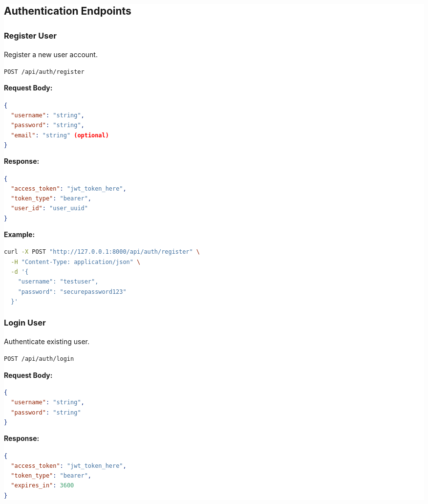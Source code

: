 ## Authentication Endpoints

### Register User

Register a new user account.

```http
POST /api/auth/register
```

**Request Body:**
```json
{
  "username": "string",
  "password": "string",
  "email": "string" (optional)
}
```

**Response:**
```json
{
  "access_token": "jwt_token_here",
  "token_type": "bearer",
  "user_id": "user_uuid"
}
```

**Example:**
```bash
curl -X POST "http://127.0.0.1:8000/api/auth/register" \
  -H "Content-Type: application/json" \
  -d '{
    "username": "testuser",
    "password": "securepassword123"
  }'
```

### Login User

Authenticate existing user.

```http
POST /api/auth/login
```

**Request Body:**
```json
{
  "username": "string",
  "password": "string"
}
```

**Response:**
```json
{
  "access_token": "jwt_token_here",
  "token_type": "bearer",
  "expires_in": 3600
}
```
